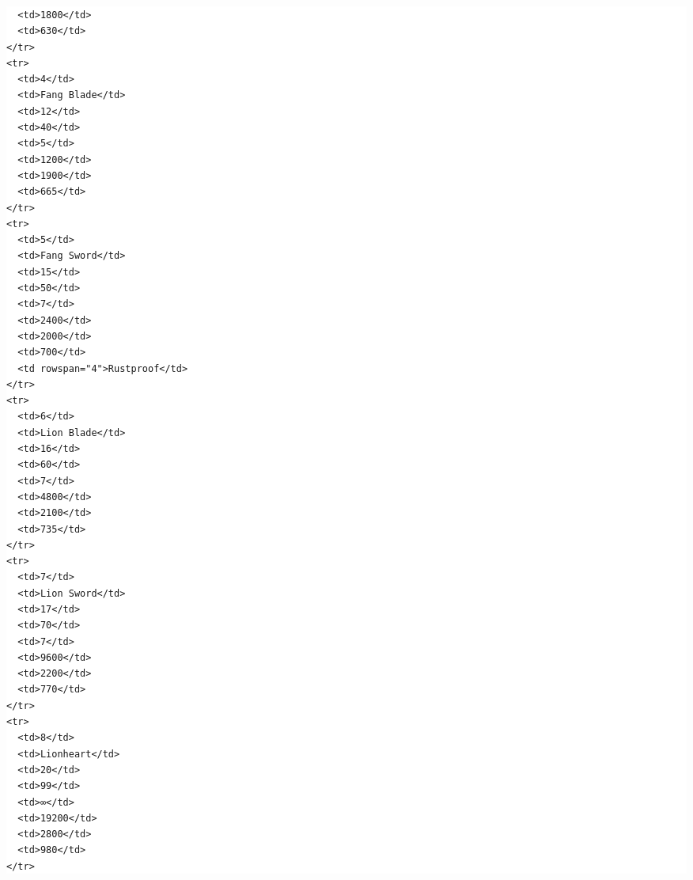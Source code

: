      <td>1800</td>
      <td>630</td>
    </tr>
    <tr>
      <td>4</td>
      <td>Fang Blade</td>
      <td>12</td>
      <td>40</td>
      <td>5</td>
      <td>1200</td>
      <td>1900</td>
      <td>665</td>
    </tr>
    <tr>
      <td>5</td>
      <td>Fang Sword</td>
      <td>15</td>
      <td>50</td>
      <td>7</td>
      <td>2400</td>
      <td>2000</td>
      <td>700</td>
      <td rowspan="4">Rustproof</td>
    </tr>
    <tr>
      <td>6</td>
      <td>Lion Blade</td>
      <td>16</td>
      <td>60</td>
      <td>7</td>
      <td>4800</td>
      <td>2100</td>
      <td>735</td>
    </tr>
    <tr>
      <td>7</td>
      <td>Lion Sword</td>
      <td>17</td>
      <td>70</td>
      <td>7</td>
      <td>9600</td>
      <td>2200</td>
      <td>770</td>
    </tr>
    <tr>
      <td>8</td>
      <td>Lionheart</td>
      <td>20</td>
      <td>99</td>
      <td>∞</td>
      <td>19200</td>
      <td>2800</td>
      <td>980</td>
    </tr>
  </tbody>
</table>
